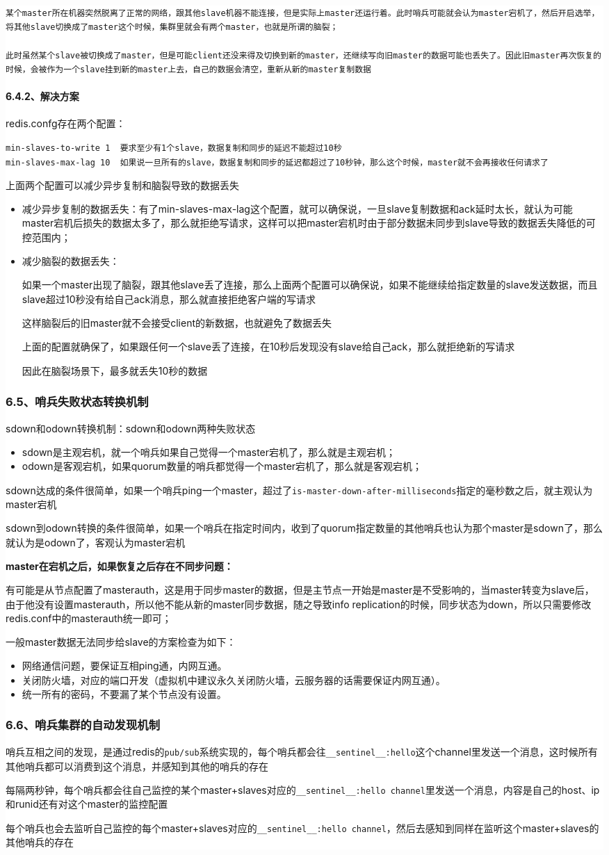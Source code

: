 	某个master所在机器突然脱离了正常的网络，跟其他slave机器不能连接，但是实际上master还运行着。此时哨兵可能就会认为master宕机了，然后开启选举，将其他slave切换成了master这个时候，集群里就会有两个master，也就是所谓的脑裂；

	此时虽然某个slave被切换成了master，但是可能client还没来得及切换到新的master，还继续写向旧master的数据可能也丢失了。因此旧master再次恢复的时候，会被作为一个slave挂到新的master上去，自己的数据会清空，重新从新的master复制数据

#### 6.4.2、解决方案

redis.confg存在两个配置：
```
min-slaves-to-write 1  要求至少有1个slave，数据复制和同步的延迟不能超过10秒
min-slaves-max-lag 10  如果说一旦所有的slave，数据复制和同步的延迟都超过了10秒钟，那么这个时候，master就不会再接收任何请求了
```

上面两个配置可以减少异步复制和脑裂导致的数据丢失
- 减少异步复制的数据丢失：有了min-slaves-max-lag这个配置，就可以确保说，一旦slave复制数据和ack延时太长，就认为可能master宕机后损失的数据太多了，那么就拒绝写请求，这样可以把master宕机时由于部分数据未同步到slave导致的数据丢失降低的可控范围内；

- 减少脑裂的数据丢失：

	如果一个master出现了脑裂，跟其他slave丢了连接，那么上面两个配置可以确保说，如果不能继续给指定数量的slave发送数据，而且slave超过10秒没有给自己ack消息，那么就直接拒绝客户端的写请求

	这样脑裂后的旧master就不会接受client的新数据，也就避免了数据丢失

	上面的配置就确保了，如果跟任何一个slave丢了连接，在10秒后发现没有slave给自己ack，那么就拒绝新的写请求

	因此在脑裂场景下，最多就丢失10秒的数据

### 6.5、哨兵失败状态转换机制

sdown和odown转换机制：sdown和odown两种失败状态
- sdown是主观宕机，就一个哨兵如果自己觉得一个master宕机了，那么就是主观宕机；
- odown是客观宕机，如果quorum数量的哨兵都觉得一个master宕机了，那么就是客观宕机；

sdown达成的条件很简单，如果一个哨兵ping一个master，超过了`is-master-down-after-milliseconds`指定的毫秒数之后，就主观认为master宕机

sdown到odown转换的条件很简单，如果一个哨兵在指定时间内，收到了quorum指定数量的其他哨兵也认为那个master是sdown了，那么就认为是odown了，客观认为master宕机

**master在宕机之后，如果恢复之后存在不同步问题：**

有可能是从节点配置了masterauth，这是用于同步master的数据，但是主节点一开始是master是不受影响的，当master转变为slave后，由于他没有设置masterauth，所以他不能从新的master同步数据，随之导致info replication的时候，同步状态为down，所以只需要修改redis.conf中的masterauth统一即可；

一般master数据无法同步给slave的方案检查为如下：
- 网络通信问题，要保证互相ping通，内网互通。
- 关闭防火墙，对应的端口开发（虚拟机中建议永久关闭防火墙，云服务器的话需要保证内网互通）。
- 统一所有的密码，不要漏了某个节点没有设置。

### 6.6、哨兵集群的自动发现机制

哨兵互相之间的发现，是通过redis的`pub/sub`系统实现的，每个哨兵都会往`__sentinel__:hello`这个channel里发送一个消息，这时候所有其他哨兵都可以消费到这个消息，并感知到其他的哨兵的存在

每隔两秒钟，每个哨兵都会往自己监控的某个master+slaves对应的`__sentinel__:hello channel`里发送一个消息，内容是自己的host、ip和runid还有对这个master的监控配置

每个哨兵也会去监听自己监控的每个master+slaves对应的`__sentinel__:hello channel`，然后去感知到同样在监听这个master+slaves的其他哨兵的存在
